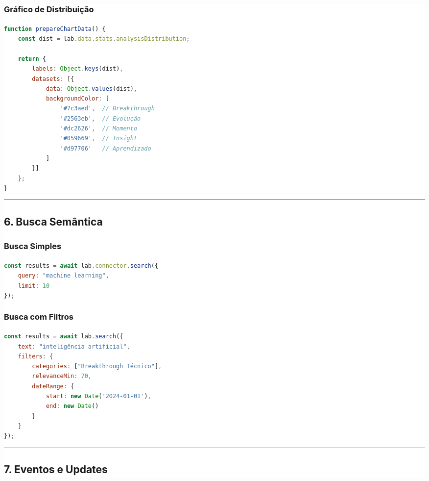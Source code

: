 ### Gráfico de Distribuição
```javascript
function prepareChartData() {
    const dist = lab.data.stats.analysisDistribution;
    
    return {
        labels: Object.keys(dist),
        datasets: [{
            data: Object.values(dist),
            backgroundColor: [
                '#7c3aed',  // Breakthrough
                '#2563eb',  // Evolução
                '#dc2626',  // Momento
                '#059669',  // Insight
                '#d97706'   // Aprendizado
            ]
        }]
    };
}
```

---

## 6. Busca Semântica

### Busca Simples
```javascript
const results = await lab.connector.search({
    query: "machine learning",
    limit: 10
});
```

### Busca com Filtros
```javascript
const results = await lab.search({
    text: "inteligência artificial",
    filters: {
        categories: ["Breakthrough Técnico"],
        relevanceMin: 70,
        dateRange: {
            start: new Date('2024-01-01'),
            end: new Date()
        }
    }
});
```

---

## 7. Eventos e Updates
